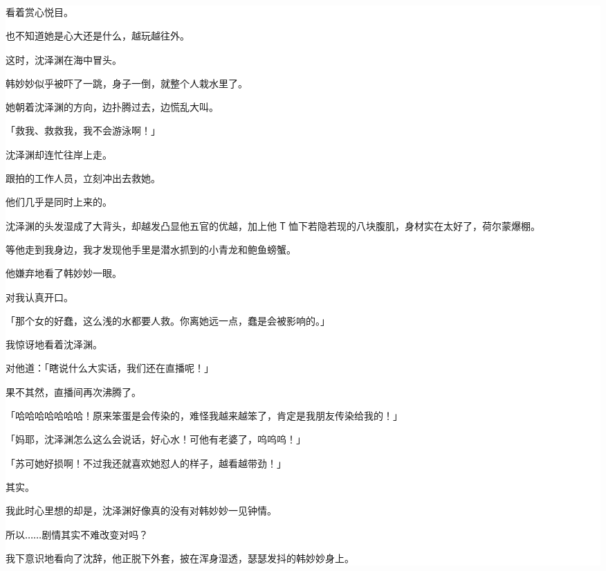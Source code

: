 
看着赏心悦目。


也不知道她是心大还是什么，越玩越往外。


这时，沈泽渊在海中冒头。


韩妙妙似乎被吓了一跳，身子一倒，就整个人栽水里了。


她朝着沈泽渊的方向，边扑腾过去，边慌乱大叫。


「救我、救救我，我不会游泳啊！」


沈泽渊却连忙往岸上走。


跟拍的工作人员，立刻冲出去救她。


他们几乎是同时上来的。


沈泽渊的头发湿成了大背头，却越发凸显他五官的优越，加上他 T 恤下若隐若现的八块腹肌，身材实在太好了，荷尔蒙爆棚。


等他走到我身边，我才发现他手里是潜水抓到的小青龙和鲍鱼螃蟹。


他嫌弃地看了韩妙妙一眼。


对我认真开口。


「那个女的好蠢，这么浅的水都要人救。你离她远一点，蠢是会被影响的。」


我惊讶地看着沈泽渊。


对他道：「瞎说什么大实话，我们还在直播呢！」


果不其然，直播间再次沸腾了。


「哈哈哈哈哈哈哈！原来笨蛋是会传染的，难怪我越来越笨了，肯定是我朋友传染给我的！」


「妈耶，沈泽渊怎么这么会说话，好心水！可他有老婆了，呜呜呜！」


「苏可她好损啊！不过我还就喜欢她怼人的样子，越看越带劲！」


其实。


我此时心里想的却是，沈泽渊好像真的没有对韩妙妙一见钟情。


所以……剧情其实不难改变对吗？


我下意识地看向了沈辞，他正脱下外套，披在浑身湿透，瑟瑟发抖的韩妙妙身上。

